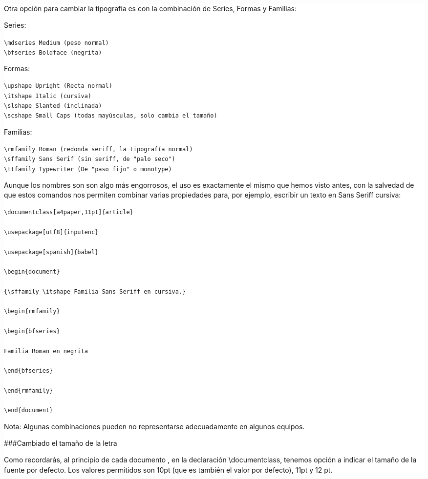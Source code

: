 Otra opción para cambiar la tipografía es con la combinación de Series, Formas y Familias:

Series:
```
\mdseries Medium (peso normal)
\bfseries Boldface (negrita)
```
Formas:
```
\upshape Upright (Recta normal)
\itshape Italic (cursiva)
\slshape Slanted (inclinada)
\scshape Small Caps (todas mayúsculas, solo cambia el tamaño)
```
Familias:
```
\rmfamily Roman (redonda seriff, la tipografía normal)
\sffamily Sans Serif (sin seriff, de "palo seco")
\ttfamily Typewriter (De "paso fijo" o monotype)
```
Aunque los nombres son son algo más engorrosos, el uso es exactamente el mismo que hemos visto antes, con la salvedad de que estos comandos nos permiten combinar varias propiedades para, por ejemplo, escribir un texto en Sans Seriff cursiva:
```
\documentclass[a4paper,11pt]{article}

\usepackage[utf8]{inputenc}

\usepackage[spanish]{babel}

\begin{document}

{\sffamily \itshape Familia Sans Seriff en cursiva.}

\begin{rmfamily}

\begin{bfseries}

Familia Roman en negrita

\end{bfseries}

\end{rmfamily}

\end{document}
```

Nota: Algunas combinaciones pueden no representarse adecuadamente en algunos equipos.

###Cambiado el tamaño de la letra

Como recordarás, al principio de cada documento , en la declaración \documentclass, tenemos opción a indicar el tamaño de la fuente por defecto. Los valores permitidos son 10pt (que es también el valor por defecto), 11pt y 12 pt.
